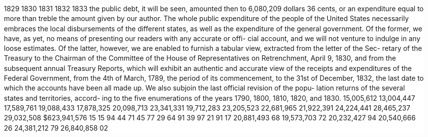 1829
1830
1831
1832
1833
the public debt, it will be seen, amounted then to 6,080,209
dollars 36 cents, or an expenditure equal to more than treble
the amount given by our author.
The whole public expenditure of the people of the
United States necessarily embraces the local disbursements
of the different states, as well as the expenditure of the
general government. Of the former, we have, as yet, no
means of presenting our readers with any accurate or offi-
cial account, and we will not venture to indulge in any
loose estimates. Of the latter, however, we are enabled to
furnish a tabular view, extracted from the letter of the Sec-
retary of the Treasury to the Chairman of the Committee
of the House of Representatives on Retrenchment, April
9, 1830, and from the subsequent annual Treasury Reports,
which will exhibit an authentic and accurate view of the
receipts and expenditures of the Federal Government, from
the 4th of March, 1789, the period of its commencement,
to the 31st of December, 1832, the last date to which the
accounts have been all made up.
We also subjoin the last official revision of the popu-
lation returns of the several states and territories, accord-
ing to the five enumerations of the years 1790, 1800, 1810,
1820, and 1830.
15,005,612
13,004,447
17,589,761
19,088,433
17,878,325
20,098,713
23,341,331
19,712,283
23,205,523
22,681,965
21,922,391
24,224,441
28,465,237
29,032,508
$623,941,576
15
15
94
44
71
45
77
29
64
91
39
97
21
91
17
20,881,493 68
19,573,703 72
20,232,427 94
20,540,666 26
24,381,212 79
26,840,858 02
